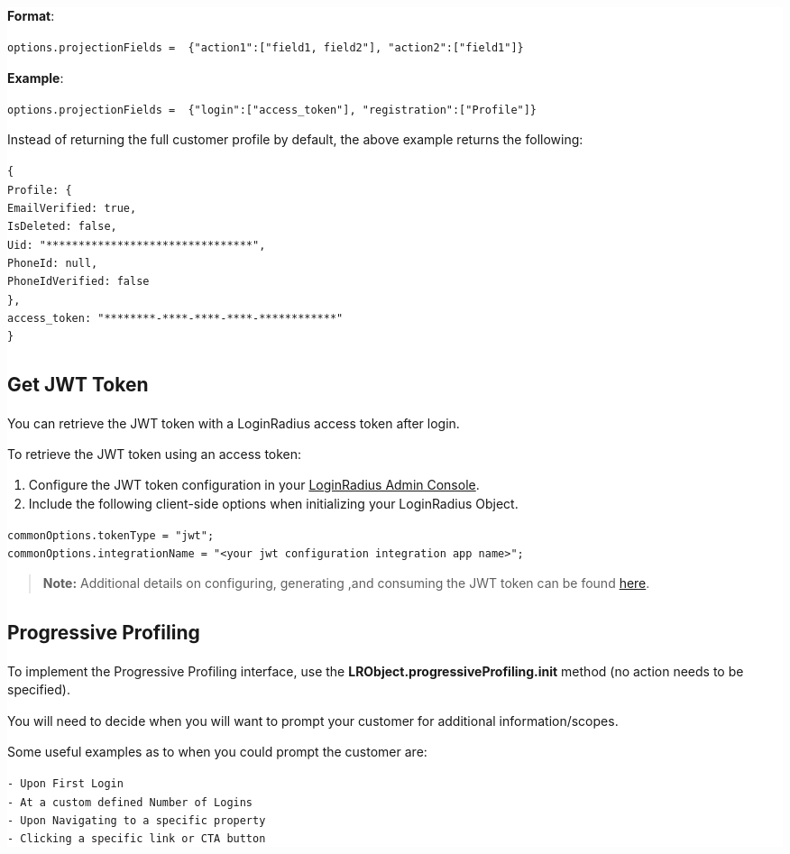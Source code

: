 **Format**:

```
options.projectionFields =  {"action1":["field1, field2"], "action2":["field1"]}
```

**Example**:

```
options.projectionFields =  {"login":["access_token"], "registration":["Profile"]}
```

Instead of returning the full customer profile by default, the above example returns the following:

```
{
Profile: {
EmailVerified: true,
IsDeleted: false,
Uid: "********************************",
PhoneId: null,
PhoneIdVerified: false
},
access_token: "********-****-****-****-************"
}
```

## Get JWT Token

You can retrieve the JWT token with a LoginRadius access token after login.

To retrieve the JWT token using an access token:

1. Configure the JWT token configuration in your [LoginRadius Admin Console](https://adminconsole.loginradius.com/platform-configuration/access-configuration/federated-sso/jwt).
2. Include the following client-side options when initializing your LoginRadius Object.

```
commonOptions.tokenType = "jwt";
commonOptions.integrationName = "<your jwt configuration integration app name>";
```

> **Note:**
> Additional details on configuring, generating ,and consuming the JWT token can be found [here](https://www.loginradius.com/docs/api/v2/single-sign-on/jwt-login).

## Progressive Profiling

To implement the Progressive Profiling interface, use the **LRObject.progressiveProfiling.init** method (no action needs to be specified).

You will need to decide when you will want to prompt your customer for additional information/scopes.

Some useful examples as to when you could prompt the customer are:

    - Upon First Login
    - At a custom defined Number of Logins
    - Upon Navigating to a specific property
    - Clicking a specific link or CTA button
